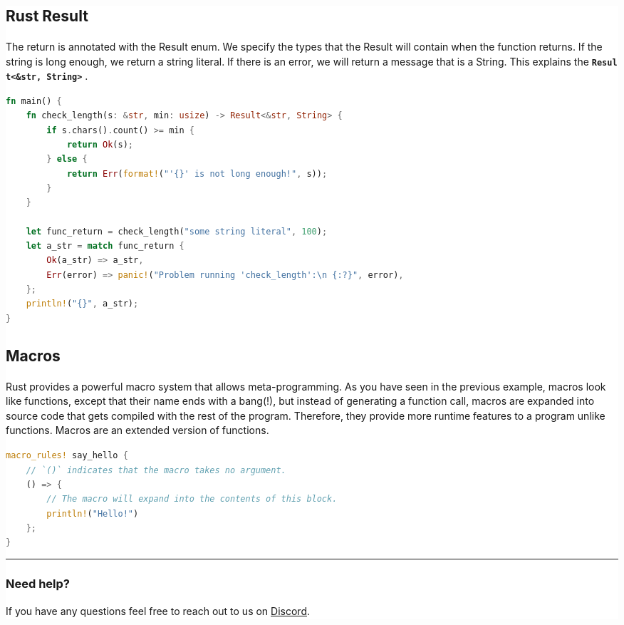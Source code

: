 ## Rust Result

The return is annotated with the Result enum. We specify the types that the Result will contain when the function returns. If the string is long enough, we return a string literal. If there is an error, we will return a message that is a String. This explains the **`Result<&str, String>`**
.

```rust
fn main() {
    fn check_length(s: &str, min: usize) -> Result<&str, String> {
        if s.chars().count() >= min {
            return Ok(s);
        } else {
            return Err(format!("'{}' is not long enough!", s));
        }
    }

    let func_return = check_length("some string literal", 100);
    let a_str = match func_return {
        Ok(a_str) => a_str,
        Err(error) => panic!("Problem running 'check_length':\n {:?}", error),
    };
    println!("{}", a_str);
}
```

## Macros

Rust provides a powerful macro system that allows meta-programming. As you have seen in the previous example, macros look like functions, except that their name ends with a bang(!), but instead of generating a function call, macros are expanded into source code that gets compiled with the rest of the program. Therefore, they provide more runtime features to a program unlike functions. Macros are an extended version of functions.

``` rust
macro_rules! say_hello {
    // `()` indicates that the macro takes no argument.
    () => {
        // The macro will expand into the contents of this block.
        println!("Hello!")
    };
}
```

-----



### Need help?
If you have any questions feel free to reach out to us on [Discord](https://discord.gg/z3JVuZyFnp).
